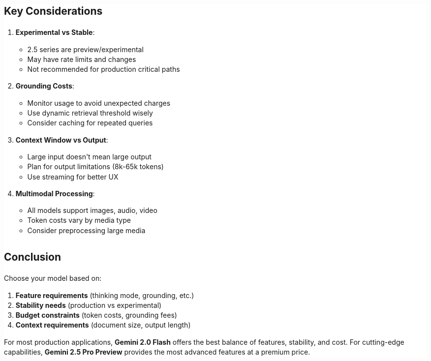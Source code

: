 ## Key Considerations

1. **Experimental vs Stable**: 
   - 2.5 series are preview/experimental
   - May have rate limits and changes
   - Not recommended for production critical paths

2. **Grounding Costs**:
   - Monitor usage to avoid unexpected charges
   - Use dynamic retrieval threshold wisely
   - Consider caching for repeated queries

3. **Context Window vs Output**:
   - Large input doesn't mean large output
   - Plan for output limitations (8k-65k tokens)
   - Use streaming for better UX

4. **Multimodal Processing**:
   - All models support images, audio, video
   - Token costs vary by media type
   - Consider preprocessing large media

## Conclusion

Choose your model based on:
1. **Feature requirements** (thinking mode, grounding, etc.)
2. **Stability needs** (production vs experimental)
3. **Budget constraints** (token costs, grounding fees)
4. **Context requirements** (document size, output length)

For most production applications, **Gemini 2.0 Flash** offers the best balance of features, stability, and cost. For cutting-edge capabilities, **Gemini 2.5 Pro Preview** provides the most advanced features at a premium price.